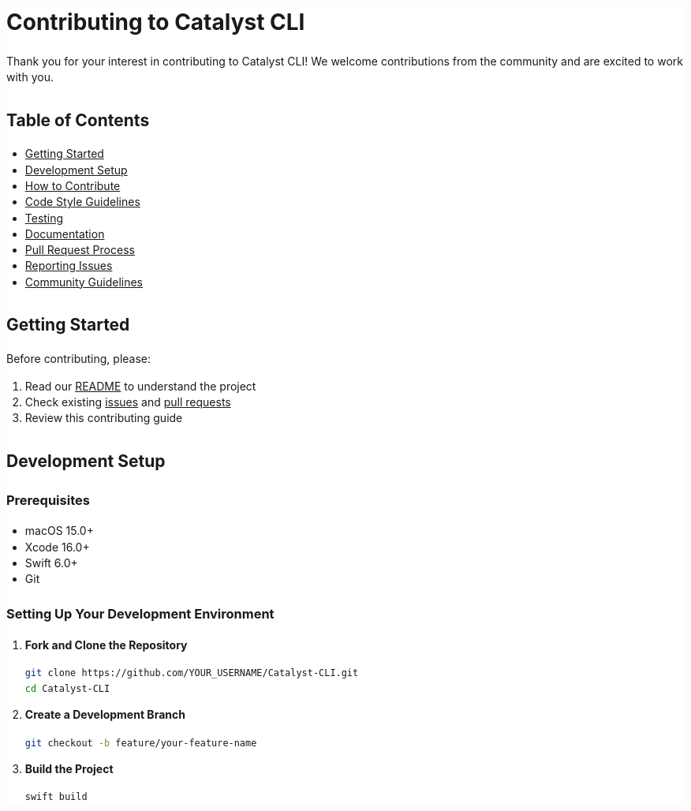 # Contributing to Catalyst CLI

Thank you for your interest in contributing to Catalyst CLI! We welcome contributions from the community and are excited to work with you.

## Table of Contents

- [Getting Started](#getting-started)
- [Development Setup](#development-setup)
- [How to Contribute](#how-to-contribute)
- [Code Style Guidelines](#code-style-guidelines)
- [Testing](#testing)
- [Documentation](#documentation)
- [Pull Request Process](#pull-request-process)
- [Reporting Issues](#reporting-issues)
- [Community Guidelines](#community-guidelines)

## Getting Started

Before contributing, please:

1. Read our [README](README.md) to understand the project
2. Check existing [issues](https://github.com/alextrott/Catalyst-CLI/issues) and [pull requests](https://github.com/alextrott/Catalyst-CLI/pulls)
3. Review this contributing guide

## Development Setup

### Prerequisites

- macOS 15.0+
- Xcode 16.0+
- Swift 6.0+
- Git

### Setting Up Your Development Environment

1. **Fork and Clone the Repository**
   ```bash
   git clone https://github.com/YOUR_USERNAME/Catalyst-CLI.git
   cd Catalyst-CLI
   ```

2. **Create a Development Branch**
   ```bash
   git checkout -b feature/your-feature-name
   ```

3. **Build the Project**
   ```bash
   swift build
   ```
